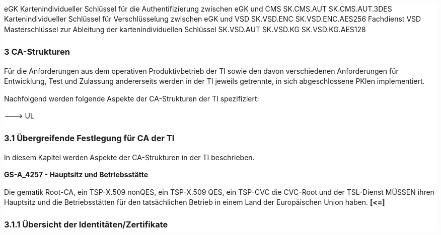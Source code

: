 </th></tr><tr><td rowspan="2">
eGK

</td><td>
Kartenindividueller Schlüssel für die Authentifizierung zwischen eGK und CMS

</td><td>
SK.CMS.AUT

</td><td>
SK.CMS.AUT.3DES

</td></tr><tr><td>
Kartenindividueller Schlüssel für Verschlüsselung zwischen eGK und VSD

</td><td>
SK.VSD.ENC

</td><td>
SK.VSD.ENC.AES256

</td></tr><tr><td>
Fachdienst VSD

</td><td>
Masterschlüssel zur Ableitung der kartenindividuellen Schlüssel SK.VSD.AUT

</td><td>
SK.VSD.KG

</td><td>
SK.VSD.KG.AES128

</td></tr></table>

### 3 CA-Strukturen

Für die Anforderungen aus dem operativen Produktivbetrieb der TI sowie den
davon verschiedenen Anforderungen für Entwicklung, Test und Zulassung
andererseits werden in der TI jeweils getrennte, in sich abgeschlossene PKIen
implementiert.

Nachfolgend werden folgende Aspekte der CA-Strukturen der TI spezifiziert:

 ---> UL

### 3.1 Übergreifende Festlegung für CA der TI

In diesem Kapitel werden Aspekte der CA-Strukturen in der TI beschrieben.

**GS-A_4257 - Hauptsitz und Betriebsstätte**

Die gematik Root-CA, ein TSP-X.509 nonQES, ein TSP-X.509 QES, ein TSP-CVC die
CVC-Root und der TSL-Dienst MÜSSEN ihren Hauptsitz und die Betriebsstätten
für den tatsächlichen Betrieb in einem Land der Europäischen Union haben. **[\<=]**

### 3.1.1 Übersicht der Identitäten/Zertifikate
